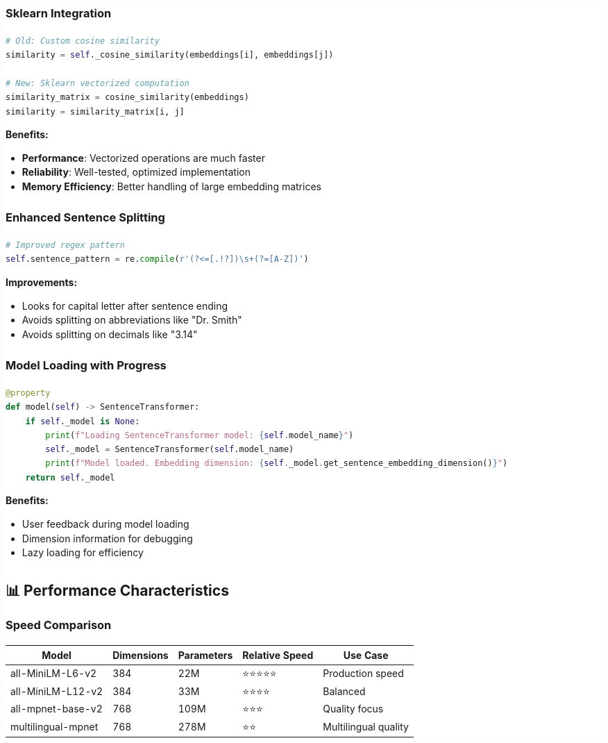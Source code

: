 ### Sklearn Integration
```python
# Old: Custom cosine similarity
similarity = self._cosine_similarity(embeddings[i], embeddings[j])

# New: Sklearn vectorized computation
similarity_matrix = cosine_similarity(embeddings)
similarity = similarity_matrix[i, j]
```

**Benefits:**
- **Performance**: Vectorized operations are much faster
- **Reliability**: Well-tested, optimized implementation
- **Memory Efficiency**: Better handling of large embedding matrices

### Enhanced Sentence Splitting
```python
# Improved regex pattern
self.sentence_pattern = re.compile(r'(?<=[.!?])\s+(?=[A-Z])')
```

**Improvements:**
- Looks for capital letter after sentence ending
- Avoids splitting on abbreviations like "Dr. Smith"
- Avoids splitting on decimals like "3.14"

### Model Loading with Progress
```python
@property
def model(self) -> SentenceTransformer:
    if self._model is None:
        print(f"Loading SentenceTransformer model: {self.model_name}")
        self._model = SentenceTransformer(self.model_name)
        print(f"Model loaded. Embedding dimension: {self._model.get_sentence_embedding_dimension()}")
    return self._model
```

**Benefits:**
- User feedback during model loading
- Dimension information for debugging
- Lazy loading for efficiency

## 📊 Performance Characteristics

### Speed Comparison
| Model | Dimensions | Parameters | Relative Speed | Use Case |
|-------|------------|------------|----------------|----------|
| all-MiniLM-L6-v2 | 384 | 22M | ⭐⭐⭐⭐⭐ | Production speed |
| all-MiniLM-L12-v2 | 384 | 33M | ⭐⭐⭐⭐ | Balanced |
| all-mpnet-base-v2 | 768 | 109M | ⭐⭐⭐ | Quality focus |
| multilingual-mpnet | 768 | 278M | ⭐⭐ | Multilingual quality |
